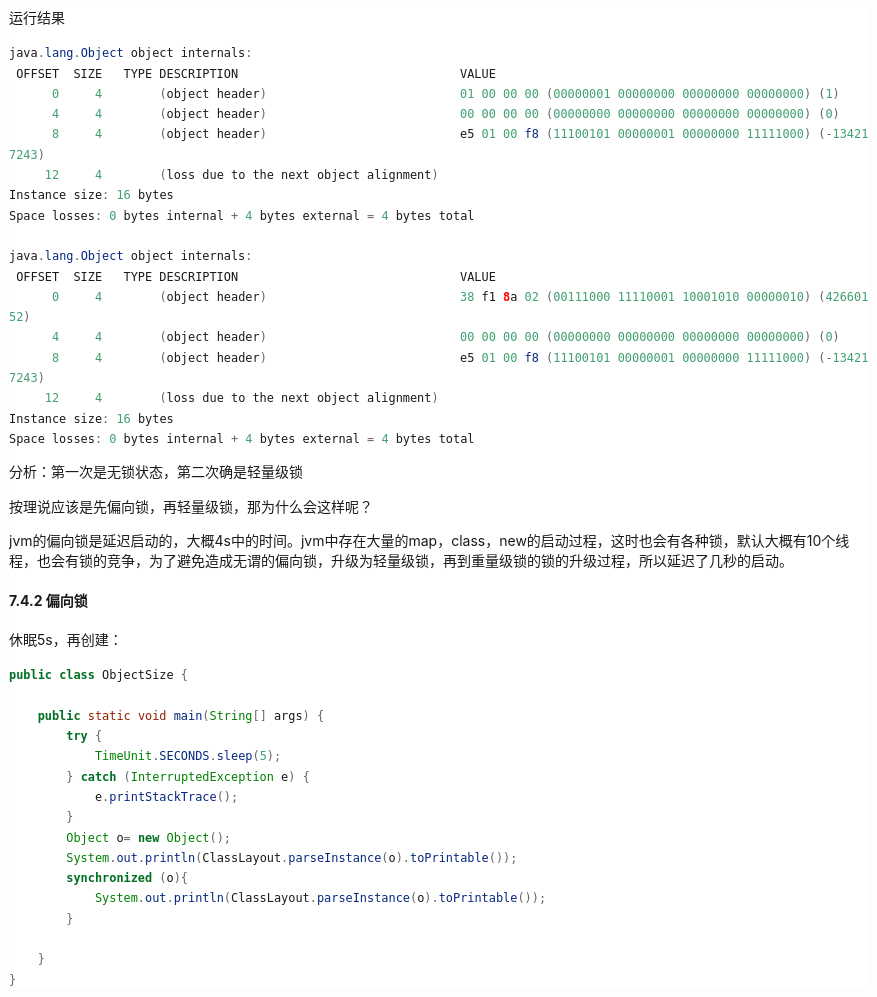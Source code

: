 运行结果

```java
java.lang.Object object internals:
 OFFSET  SIZE   TYPE DESCRIPTION                               VALUE
      0     4        (object header)                           01 00 00 00 (00000001 00000000 00000000 00000000) (1)
      4     4        (object header)                           00 00 00 00 (00000000 00000000 00000000 00000000) (0)
      8     4        (object header)                           e5 01 00 f8 (11100101 00000001 00000000 11111000) (-134217243)
     12     4        (loss due to the next object alignment)
Instance size: 16 bytes
Space losses: 0 bytes internal + 4 bytes external = 4 bytes total

java.lang.Object object internals:
 OFFSET  SIZE   TYPE DESCRIPTION                               VALUE
      0     4        (object header)                           38 f1 8a 02 (00111000 11110001 10001010 00000010) (42660152)
      4     4        (object header)                           00 00 00 00 (00000000 00000000 00000000 00000000) (0)
      8     4        (object header)                           e5 01 00 f8 (11100101 00000001 00000000 11111000) (-134217243)
     12     4        (loss due to the next object alignment)
Instance size: 16 bytes
Space losses: 0 bytes internal + 4 bytes external = 4 bytes total
```

分析：第一次是无锁状态，第二次确是轻量级锁

按理说应该是先偏向锁，再轻量级锁，那为什么会这样呢？

jvm的偏向锁是延迟启动的，大概4s中的时间。jvm中存在大量的map，class，new的启动过程，这时也会有各种锁，默认大概有10个线程，也会有锁的竞争，为了避免造成无谓的偏向锁，升级为轻量级锁，再到重量级锁的锁的升级过程，所以延迟了几秒的启动。

#### 7.4.2 偏向锁

休眠5s，再创建：

```java
public class ObjectSize {

    public static void main(String[] args) {
        try {
            TimeUnit.SECONDS.sleep(5);
        } catch (InterruptedException e) {
            e.printStackTrace();
        }
        Object o= new Object();
        System.out.println(ClassLayout.parseInstance(o).toPrintable());
        synchronized (o){
            System.out.println(ClassLayout.parseInstance(o).toPrintable());
        }

    }
}
```
